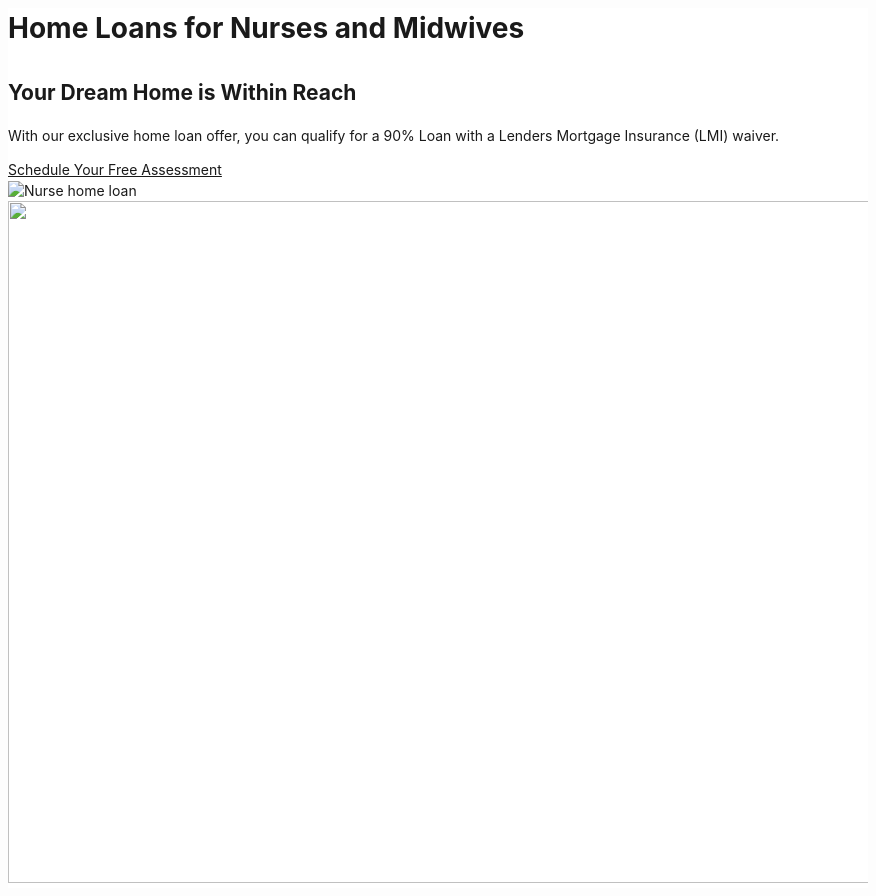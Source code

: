 <div data-elementor-type="wp-page" data-elementor-id="67985" class="elementor elementor-67985" data-elementor-post-type="page"> <div class="elementor-element elementor-element-73ef297c e-con-full e-flex e-con e-parent" data-id="73ef297c" data-element_type="container" data-settings="{"background_background":"classic"}"> <div class="elementor-element elementor-element-a239962 elementor-widget elementor-widget-spacer" data-id="a239962" data-element_type="widget" data-widget_type="spacer.default"> <div class="elementor-widget-container"> <div class="elementor-spacer"> <div class="elementor-spacer-inner"></div> </div> </div> </div> <div class="elementor-element elementor-element-74e89a0f e-con-full e-flex e-con e-child" data-id="74e89a0f" data-element_type="container"> <div class="elementor-element elementor-element-7a376aa elementor-widget elementor-widget-spacer" data-id="7a376aa" data-element_type="widget" data-widget_type="spacer.default"> <div class="elementor-widget-container"> <div class="elementor-spacer"> <div class="elementor-spacer-inner"></div> </div> </div> </div> <div class="elementor-element elementor-element-3584de40 elementor-widget elementor-widget-heading" data-id="3584de40" data-element_type="widget" data-widget_type="heading.default"> <div class="elementor-widget-container"> <h1 class="elementor-heading-title elementor-size-default">Home Loans for Nurses and Midwives</h1> </div> </div> <div class="elementor-element elementor-element-86cdf05 elementor-widget elementor-widget-heading" data-id="86cdf05" data-element_type="widget" data-widget_type="heading.default"> <div class="elementor-widget-container"> <h2 class="elementor-heading-title elementor-size-default">Your Dream Home is Within Reach</h2> </div> </div> <div class="elementor-element elementor-element-71bd35ac elementor-widget elementor-widget-text-editor" data-id="71bd35ac" data-element_type="widget" data-widget_type="text-editor.default"> <div class="elementor-widget-container"> <p>With our exclusive home loan offer, you can qualify for a 90% Loan with a Lenders Mortgage Insurance (LMI) waiver.</p> </div> </div> <div class="elementor-element elementor-element-31efeb7 elementor-widget elementor-widget-html" data-id="31efeb7" data-element_type="widget" data-widget_type="html.default"> <div class="elementor-widget-container"> <a href="" alt="" class="btn_yellow rc_open pum-trigger" style="cursor: pointer;">Schedule Your Free Assessment</a> </div> </div> <div class="elementor-element elementor-element-c0d30c0 elementor-widget elementor-widget-spacer" data-id="c0d30c0" data-element_type="widget" data-widget_type="spacer.default"> <div class="elementor-widget-container"> <div class="elementor-spacer"> <div class="elementor-spacer-inner"></div> </div> </div> </div> <div class="elementor-element elementor-element-3d0a1c1 elementor-widget elementor-widget-spacer" data-id="3d0a1c1" data-element_type="widget" data-widget_type="spacer.default"> <div class="elementor-widget-container"> <div class="elementor-spacer"> <div class="elementor-spacer-inner"></div> </div> </div> </div> </div> <div class="elementor-element elementor-element-671dc822 e-con-full e-flex e-con e-child" data-id="671dc822" data-element_type="container"> <div class="elementor-element elementor-element-6a8f548b elementor-widget elementor-widget-image" data-id="6a8f548b" data-element_type="widget" data-widget_type="image.default"> <div class="elementor-widget-container"> <img loading="lazy" decoding="async" width="382" height="400" src="https://www.huntergalloway.com.au/wp-content/uploads/2023/05/nurse-home-loan-e1685420787995.png" class="attachment-medium_large size-medium_large wp-image-67995" alt="Nurse home loan" /> </div> </div> </div> </div> <div class="elementor-element elementor-element-6d4bb338 e-flex e-con-boxed e-con e-parent" data-id="6d4bb338" data-element_type="container"> <div class="e-con-inner"> <div class="elementor-element elementor-element-788f299a e-con-full e-flex e-con e-child" data-id="788f299a" data-element_type="container"> <div class="elementor-element elementor-element-6966cfc4 e-con-full e-flex e-con e-child" data-id="6966cfc4" data-element_type="container"> <div class="elementor-element elementor-element-75539e22 elementor-widget elementor-widget-image" data-id="75539e22" data-element_type="widget" data-widget_type="image.default"> <div class="elementor-widget-container"> <img loading="lazy" decoding="async" width="1024" height="682" src="https://www.huntergalloway.com.au/wp-content/uploads/2023/05/young-nurse-talking-to-senior-woman-in-retirement-2021-12-09-15-18-34-utc-2-01.jpg" class="attachment-full size-full wp-image-67999" alt="" srcset="https://huntergaloway.wpenginepowered.com/wp-content/uploads/2023/05/young-nurse-talking-to-senior-woman-in-retirement-2021-12-09-15-18-34-utc-2-01.jpg 1024w, https://huntergaloway.wpenginepowered.com/wp-content/uploads/2023/05/young-nurse-talking-to-senior-woman-in-retirement-2021-12-09-15-18-34-utc-2-01-980x653.jpg 980w, https://huntergaloway.wpenginepowered.com/wp-content/uploads/2023/05/young-nurse-talking-to-senior-woman-in-retirement-2021-12-09-15-18-34-utc-2-01-480x320.jpg 480w" sizes="(min-width: 0px) and (max-width: 480px) 480px, (min-width: 481px) and (max-width: 980px) 980px, (min-width: 981px) 1024px, 100vw" /> </div> </div> <div class="elementor-element elementor-element-5d6dce22 elementor-widget elementor-widget-image" data-id="5d6dce22" data-element_type="widget" data-widget_type="image.default"> <div class="elementor-widget-container">